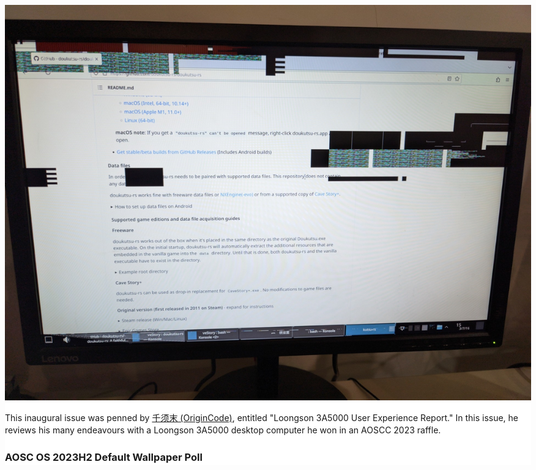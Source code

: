 !["Kilobyte Dance": Display corruption caused by incorrect write-combine implementation in the AMDGPU kernel module.](/coffee-break/20231223/imgs/kilobytedance.jpg)

This inaugural issue was penned by [千须末 (OriginCode)](https://github.com/OriginCode), entitled "Loongson 3A5000 User Experience Report." In this issue, he reviews his many endeavours with a Loongson 3A5000 desktop computer he won in an AOSCC 2023 raffle.

### AOSC OS 2023H2 Default Wallpaper Poll
